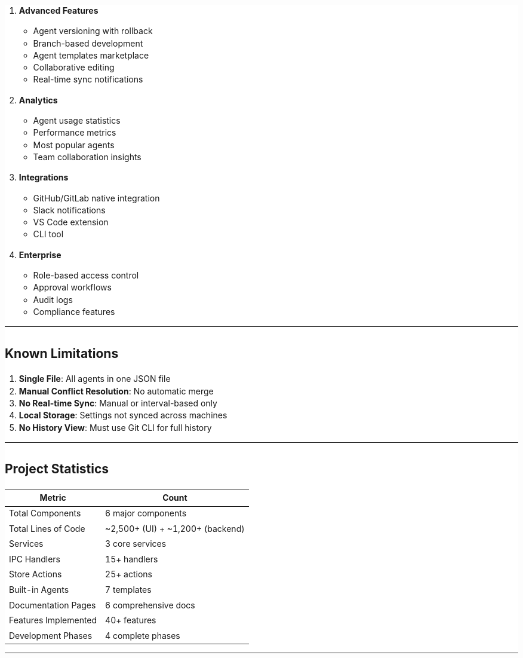 1. **Advanced Features**
   - Agent versioning with rollback
   - Branch-based development
   - Agent templates marketplace
   - Collaborative editing
   - Real-time sync notifications

2. **Analytics**
   - Agent usage statistics
   - Performance metrics
   - Most popular agents
   - Team collaboration insights

3. **Integrations**
   - GitHub/GitLab native integration
   - Slack notifications
   - VS Code extension
   - CLI tool

4. **Enterprise**
   - Role-based access control
   - Approval workflows
   - Audit logs
   - Compliance features

---

## Known Limitations

1. **Single File**: All agents in one JSON file
2. **Manual Conflict Resolution**: No automatic merge
3. **No Real-time Sync**: Manual or interval-based only
4. **Local Storage**: Settings not synced across machines
5. **No History View**: Must use Git CLI for full history

---

## Project Statistics

| Metric | Count |
|--------|-------|
| Total Components | 6 major components |
| Total Lines of Code | ~2,500+ (UI) + ~1,200+ (backend) |
| Services | 3 core services |
| IPC Handlers | 15+ handlers |
| Store Actions | 25+ actions |
| Built-in Agents | 7 templates |
| Documentation Pages | 6 comprehensive docs |
| Features Implemented | 40+ features |
| Development Phases | 4 complete phases |

---